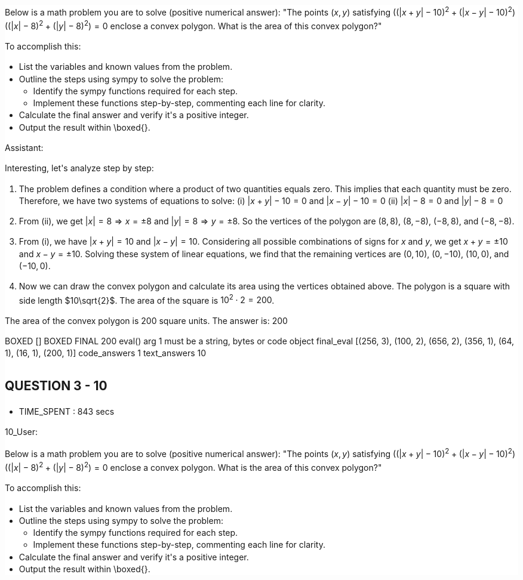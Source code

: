 Below is a math problem you are to solve (positive numerical answer):
"The points $\left(x, y\right)$ satisfying $((\vert x + y \vert - 10)^2 + ( \vert x - y \vert - 10)^2)((\vert x \vert - 8)^2 + ( \vert y \vert - 8)^2) = 0$ enclose a convex polygon. What is the area of this convex polygon?"

To accomplish this:
- List the variables and known values from the problem.
- Outline the steps using sympy to solve the problem:
  * Identify the sympy functions required for each step.
  * Implement these functions step-by-step, commenting each line for clarity.
- Calculate the final answer and verify it's a positive integer.
- Output the result within \boxed{}.

Assistant:

Interesting, let's analyze step by step:



1. The problem defines a condition where a product of two quantities equals zero. This implies that each quantity must be zero. Therefore, we have two systems of equations to solve:
   (i) $|x + y| - 10 = 0$ and $|x - y| - 10 = 0$
   (ii) $|x| - 8 = 0$ and $|y| - 8 = 0$

2. From (ii), we get $|x| = 8 \Rightarrow x = \pm 8$ and $|y| = 8 \Rightarrow y = \pm 8$. So the vertices of the polygon are $(8,8)$, $(8,-8)$, $(-8,8)$, and $(-8,-8)$.

3. From (i), we have $|x + y| = 10$ and $|x - y| = 10$. Considering all possible combinations of signs for $x$ and $y$, we get $x + y = \pm 10$ and $x - y = \pm 10$. Solving these system of linear equations, we find that the remaining vertices are $(0,10)$, $(0,-10)$, $(10,0)$, and $(-10,0)$.

4. Now we can draw the convex polygon and calculate its area using the vertices obtained above. The polygon is a square with side length $10\sqrt{2}$. The area of the square is $10^2 \cdot 2 = 200$.

The area of the convex polygon is 200 square units. The answer is: $200$

BOXED []
BOXED FINAL 200
eval() arg 1 must be a string, bytes or code object final_eval
[(256, 3), (100, 2), (656, 2), (356, 1), (64, 1), (16, 1), (200, 1)]
code_answers 1 text_answers 10



## QUESTION 3 - 10 
- TIME_SPENT : 843 secs

10_User:

Below is a math problem you are to solve (positive numerical answer):
"The points $\left(x, y\right)$ satisfying $((\vert x + y \vert - 10)^2 + ( \vert x - y \vert - 10)^2)((\vert x \vert - 8)^2 + ( \vert y \vert - 8)^2) = 0$ enclose a convex polygon. What is the area of this convex polygon?"

To accomplish this:
- List the variables and known values from the problem.
- Outline the steps using sympy to solve the problem:
  * Identify the sympy functions required for each step.
  * Implement these functions step-by-step, commenting each line for clarity.
- Calculate the final answer and verify it's a positive integer.
- Output the result within \boxed{}.
